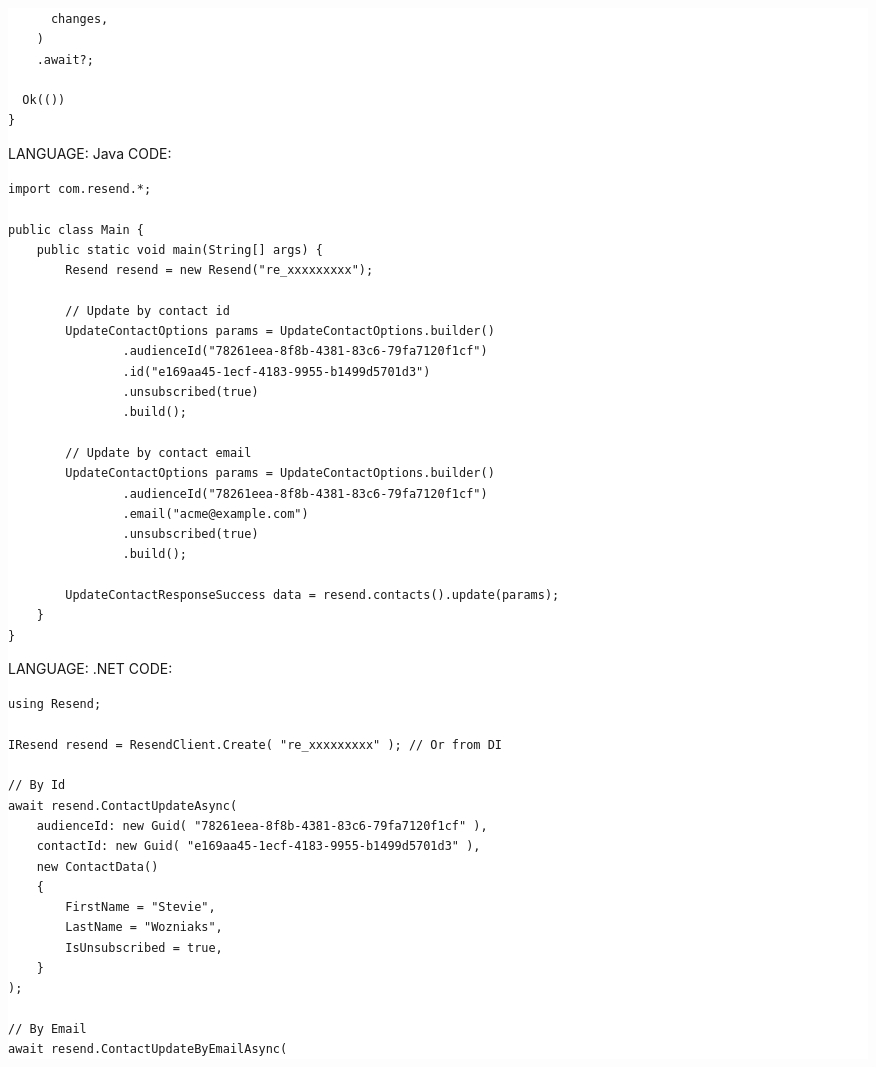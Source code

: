 ```
      changes,
    )
    .await?;

  Ok(())
}
```

LANGUAGE: Java
CODE:
```
import com.resend.*;

public class Main {
    public static void main(String[] args) {
        Resend resend = new Resend("re_xxxxxxxxx");

        // Update by contact id
        UpdateContactOptions params = UpdateContactOptions.builder()
                .audienceId("78261eea-8f8b-4381-83c6-79fa7120f1cf")
                .id("e169aa45-1ecf-4183-9955-b1499d5701d3")
                .unsubscribed(true)
                .build();

        // Update by contact email
        UpdateContactOptions params = UpdateContactOptions.builder()
                .audienceId("78261eea-8f8b-4381-83c6-79fa7120f1cf")
                .email("acme@example.com")
                .unsubscribed(true)
                .build();

        UpdateContactResponseSuccess data = resend.contacts().update(params);
    }
}
```

LANGUAGE: .NET
CODE:
```
using Resend;

IResend resend = ResendClient.Create( "re_xxxxxxxxx" ); // Or from DI

// By Id
await resend.ContactUpdateAsync(
    audienceId: new Guid( "78261eea-8f8b-4381-83c6-79fa7120f1cf" ),
    contactId: new Guid( "e169aa45-1ecf-4183-9955-b1499d5701d3" ),
    new ContactData()
    {
        FirstName = "Stevie",
        LastName = "Wozniaks",
        IsUnsubscribed = true,
    }
);

// By Email
await resend.ContactUpdateByEmailAsync(
```
